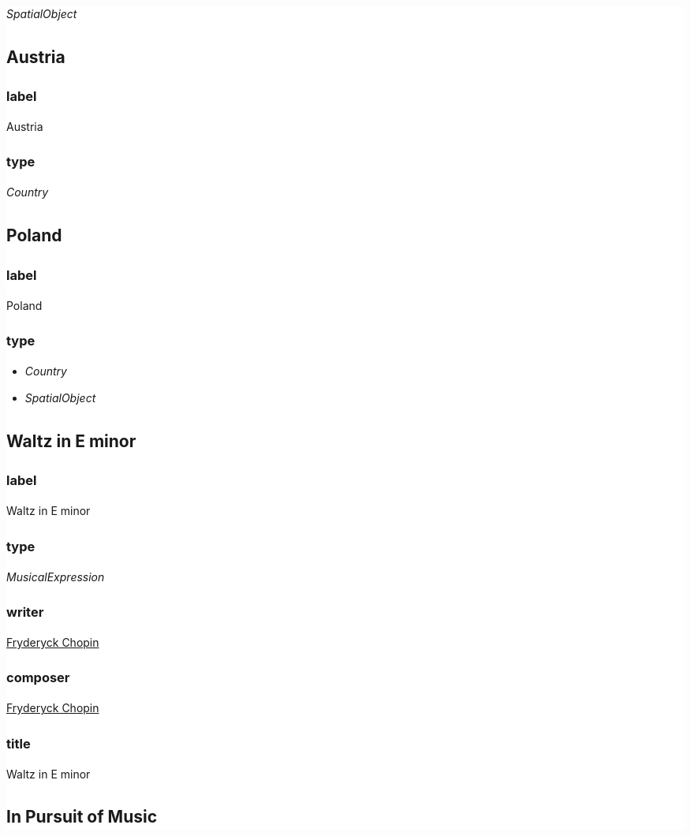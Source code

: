 
*SpatialObject*

## Austria

### label


Austria

### type


*Country*

## Poland

### label


Poland

### type

 - *Country*

 - *SpatialObject*

## Waltz in E minor

### label


Waltz in E minor

### type


*MusicalExpression*

### writer


[Fryderyck Chopin](#Fryderyck-Chopin)

### composer


[Fryderyck Chopin](#Fryderyck-Chopin)

### title


Waltz in E minor

## In Pursuit of Music
